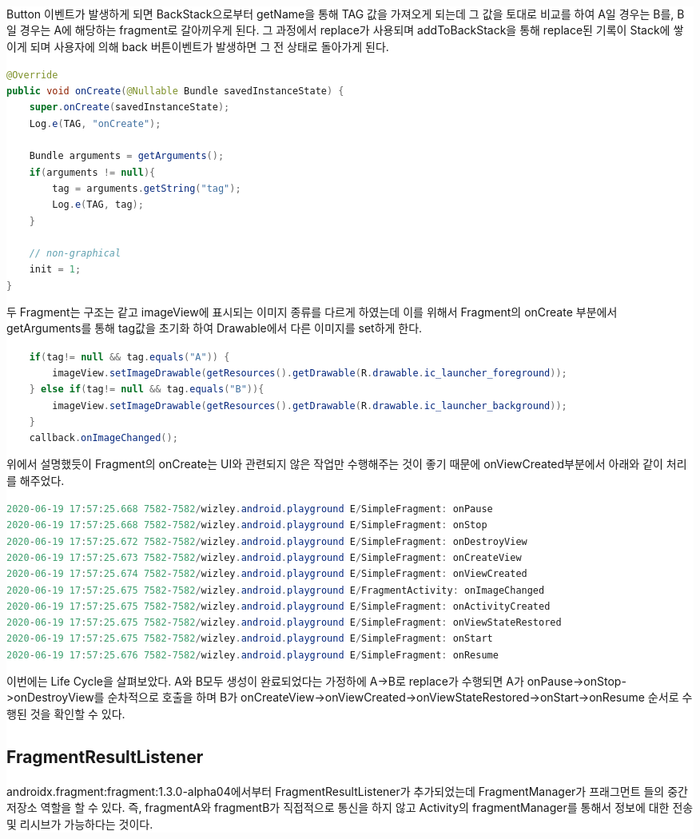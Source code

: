 Button 이벤트가 발생하게 되면 BackStack으로부터 getName을 통해 TAG 값을 가져오게 되는데 그 값을 토대로 비교를 하여 A일 경우는 B를, B일 경우는 A에 해당하는 fragment로 갈아끼우게 된다. 그 과정에서 replace가 사용되며 addToBackStack을 통해 replace된 기록이 Stack에 쌓이게 되며 사용자에 의해 back 버튼이벤트가 발생하면 그 전 상태로 돌아가게 된다. 

```java
@Override
public void onCreate(@Nullable Bundle savedInstanceState) {
    super.onCreate(savedInstanceState);
    Log.e(TAG, "onCreate");

    Bundle arguments = getArguments();
    if(arguments != null){
        tag = arguments.getString("tag");
        Log.e(TAG, tag);
    }

    // non-graphical
    init = 1;
}
```

두 Fragment는 구조는 같고 imageView에 표시되는 이미지 종류를 다르게 하였는데 이를 위해서 Fragment의 onCreate 부분에서 getArguments를 통해 tag값을 초기화 하여 Drawable에서 다른 이미지를 set하게 한다. 

```java
    if(tag!= null && tag.equals("A")) {
        imageView.setImageDrawable(getResources().getDrawable(R.drawable.ic_launcher_foreground));
    } else if(tag!= null && tag.equals("B")){
        imageView.setImageDrawable(getResources().getDrawable(R.drawable.ic_launcher_background));
    }
    callback.onImageChanged();
```

위에서 설명했듯이 Fragment의 onCreate는 UI와 관련되지 않은 작업만 수행해주는 것이 좋기 때문에 onViewCreated부분에서 아래와 같이 처리를 해주었다.

```java
2020-06-19 17:57:25.668 7582-7582/wizley.android.playground E/SimpleFragment: onPause
2020-06-19 17:57:25.668 7582-7582/wizley.android.playground E/SimpleFragment: onStop
2020-06-19 17:57:25.672 7582-7582/wizley.android.playground E/SimpleFragment: onDestroyView
2020-06-19 17:57:25.673 7582-7582/wizley.android.playground E/SimpleFragment: onCreateView
2020-06-19 17:57:25.674 7582-7582/wizley.android.playground E/SimpleFragment: onViewCreated
2020-06-19 17:57:25.675 7582-7582/wizley.android.playground E/FragmentActivity: onImageChanged
2020-06-19 17:57:25.675 7582-7582/wizley.android.playground E/SimpleFragment: onActivityCreated
2020-06-19 17:57:25.675 7582-7582/wizley.android.playground E/SimpleFragment: onViewStateRestored
2020-06-19 17:57:25.675 7582-7582/wizley.android.playground E/SimpleFragment: onStart
2020-06-19 17:57:25.676 7582-7582/wizley.android.playground E/SimpleFragment: onResume
```

이번에는 Life Cycle을 살펴보았다. A와 B모두 생성이 완료되었다는 가정하에 A->B로 replace가 수행되면 A가 onPause->onStop->onDestroyView를 순차적으로 호출을 하며 B가 onCreateView->onViewCreated->onViewStateRestored->onStart->onResume 순서로 수행된 것을 확인할 수 있다.

## FragmentResultListener

androidx.fragment:fragment:1.3.0-alpha04에서부터 FragmentResultListener가 추가되었는데 FragmentManager가 프래그먼트 들의 중간 저장소 역할을 할 수 있다. 즉, fragmentA와 fragmentB가 직접적으로 통신을 하지 않고 Activity의 fragmentManager를 통해서 정보에 대한 전송 및 리시브가 가능하다는 것이다. 

